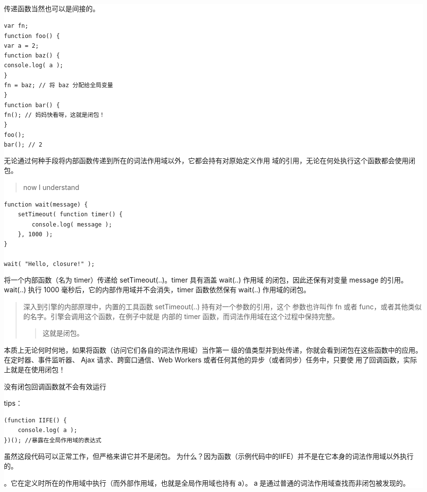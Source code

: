 传递函数当然也可以是间接的。

    var fn;
    function foo() {
    var a = 2;
    function baz() {
    console.log( a );
    }
    fn = baz; // 将 baz 分配给全局变量
    }
    function bar() {
    fn(); // 妈妈快看呀，这就是闭包！
    }
    foo();
    bar(); // 2
无论通过何种手段将内部函数传递到所在的词法作用域以外，它都会持有对原始定义作用
域的引用，无论在何处执行这个函数都会使用闭包。

> now I understand


    function wait(message) {
        setTimeout( function timer() {
            console.log( message );
        }, 1000 );
    }

    wait( "Hello, closure!" );

将一个内部函数（名为 timer）传递给 setTimeout(..)。timer 具有涵盖 wait(..) 作用域
的闭包，因此还保有对变量 message 的引用。
wait(..) 执行 1000 毫秒后，它的内部作用域并不会消失，timer 函数依然保有 wait(..)
作用域的闭包。


>深入到引擎的内部原理中，内置的工具函数 setTimeout(..) 持有对一个参数的引用，这个
参数也许叫作 fn 或者 func，或者其他类似的名字。引擎会调用这个函数，在例子中就是
内部的 timer 函数，而词法作用域在这个过程中保持完整。
>> 这就是闭包。

本质上无论何时何地，如果将函数（访问它们各自的词法作用域）当作第一
级的值类型并到处传递，你就会看到闭包在这些函数中的应用。在定时器、事件监听器、
Ajax 请求、跨窗口通信、Web Workers 或者任何其他的异步（或者同步）任务中，只要使
用了回调函数，实际上就是在使用闭包！

没有闭包回调函数就不会有效运行


tips：

    (function IIFE() {
        console.log( a );
    })(); //暴露在全局作用域的表达式
虽然这段代码可以正常工作，但严格来讲它并不是闭包。
为什么？因为函数（示例代码中的IIFE）并不是在它本身的词法作用域以外执行的。

。它在定义时所在的作用域中执行（而外部作用域，也就是全局作用域也持有 a）。
a 是通过普通的词法作用域查找而非闭包被发现的。
